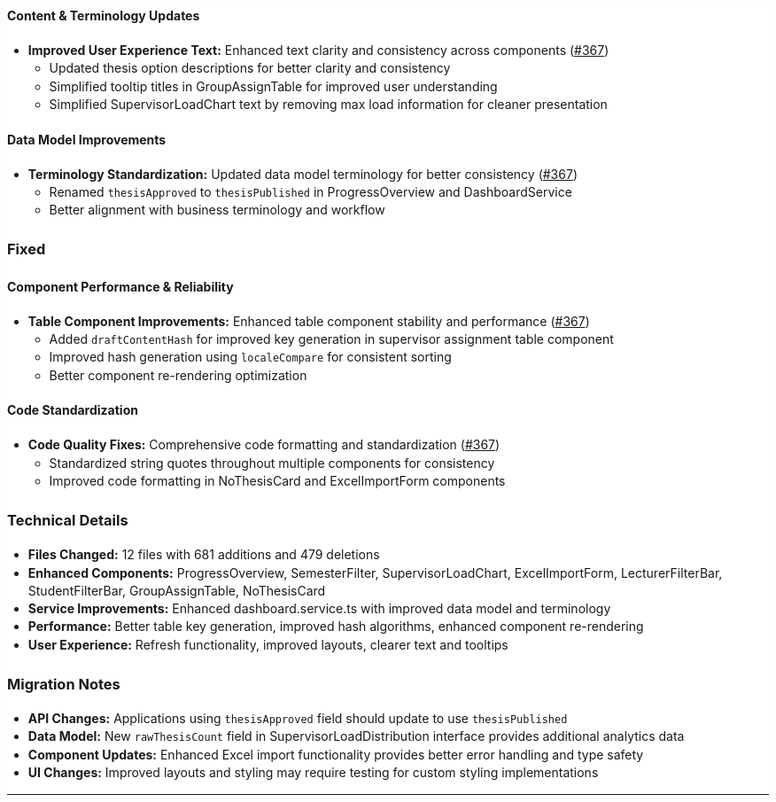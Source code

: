 #### Content & Terminology Updates

- **Improved User Experience Text:** Enhanced text clarity and consistency across components ([#367](https://github.com/5-logic/the-sync-frontend/pull/367))
  - Updated thesis option descriptions for better clarity and consistency
  - Simplified tooltip titles in GroupAssignTable for improved user understanding
  - Simplified SupervisorLoadChart text by removing max load information for cleaner presentation

#### Data Model Improvements

- **Terminology Standardization:** Updated data model terminology for better consistency ([#367](https://github.com/5-logic/the-sync-frontend/pull/367))
  - Renamed `thesisApproved` to `thesisPublished` in ProgressOverview and DashboardService
  - Better alignment with business terminology and workflow

### Fixed

#### Component Performance & Reliability

- **Table Component Improvements:** Enhanced table component stability and performance ([#367](https://github.com/5-logic/the-sync-frontend/pull/367))
  - Added `draftContentHash` for improved key generation in supervisor assignment table component
  - Improved hash generation using `localeCompare` for consistent sorting
  - Better component re-rendering optimization

#### Code Standardization

- **Code Quality Fixes:** Comprehensive code formatting and standardization ([#367](https://github.com/5-logic/the-sync-frontend/pull/367))
  - Standardized string quotes throughout multiple components for consistency
  - Improved code formatting in NoThesisCard and ExcelImportForm components

### Technical Details

- **Files Changed:** 12 files with 681 additions and 479 deletions
- **Enhanced Components:** ProgressOverview, SemesterFilter, SupervisorLoadChart, ExcelImportForm, LecturerFilterBar, StudentFilterBar, GroupAssignTable, NoThesisCard
- **Service Improvements:** Enhanced dashboard.service.ts with improved data model and terminology
- **Performance:** Better table key generation, improved hash algorithms, enhanced component re-rendering
- **User Experience:** Refresh functionality, improved layouts, clearer text and tooltips

### Migration Notes

- **API Changes:** Applications using `thesisApproved` field should update to use `thesisPublished`
- **Data Model:** New `rawThesisCount` field in SupervisorLoadDistribution interface provides additional analytics data
- **Component Updates:** Enhanced Excel import functionality provides better error handling and type safety
- **UI Changes:** Improved layouts and styling may require testing for custom styling implementations

---
